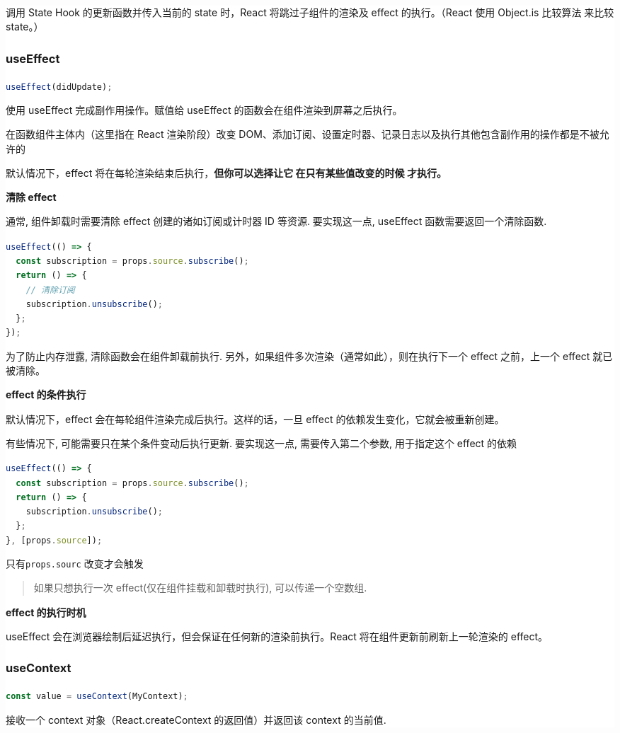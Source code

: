 调用 State Hook 的更新函数并传入当前的 state 时，React 将跳过子组件的渲染及 effect 的执行。（React 使用 Object.is 比较算法 来比较 state。）

### useEffect

```js
useEffect(didUpdate);
```

使用 useEffect 完成副作用操作。赋值给 useEffect 的函数会在组件渲染到屏幕之后执行。

在函数组件主体内（这里指在 React 渲染阶段）改变 DOM、添加订阅、设置定时器、记录日志以及执行其他包含副作用的操作都是不被允许的

默认情况下，effect 将在每轮渲染结束后执行，**但你可以选择让它 在只有某些值改变的时候 才执行。**

**清除 effect**

通常, 组件卸载时需要清除 effect 创建的诸如订阅或计时器 ID 等资源. 要实现这一点, useEffect 函数需要返回一个清除函数.

```js
useEffect(() => {
  const subscription = props.source.subscribe();
  return () => {
    // 清除订阅
    subscription.unsubscribe();
  };
});
```

为了防止内存泄露, 清除函数会在组件卸载前执行. 另外，如果组件多次渲染（通常如此），则在执行下一个 effect 之前，上一个 effect 就已被清除。

**effect 的条件执行**

默认情况下，effect 会在每轮组件渲染完成后执行。这样的话，一旦 effect 的依赖发生变化，它就会被重新创建。

有些情况下, 可能需要只在某个条件变动后执行更新. 要实现这一点, 需要传入第二个参数, 用于指定这个 effect 的依赖

```js
useEffect(() => {
  const subscription = props.source.subscribe();
  return () => {
    subscription.unsubscribe();
  };
}, [props.source]);
```

只有`props.sourc` 改变才会触发

> 如果只想执行一次 effect(仅在组件挂载和卸载时执行), 可以传递一个空数组.

**effect 的执行时机**

useEffect 会在浏览器绘制后延迟执行，但会保证在任何新的渲染前执行。React 将在组件更新前刷新上一轮渲染的 effect。

### useContext

```js
const value = useContext(MyContext);
```

接收一个 context 对象（React.createContext 的返回值）并返回该 context 的当前值.
